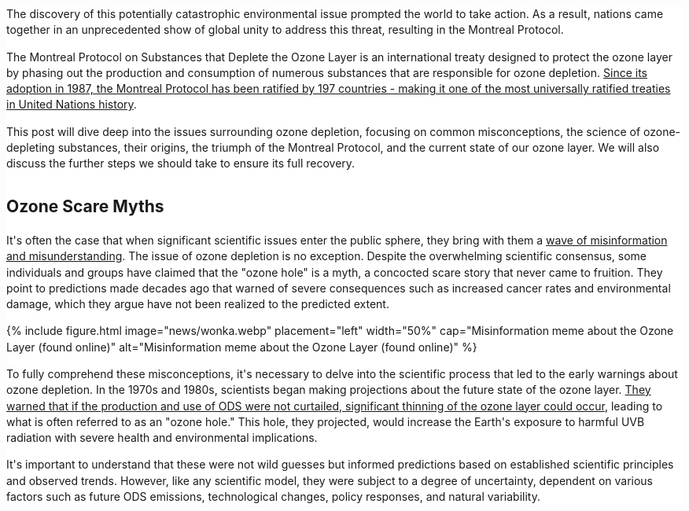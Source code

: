 The discovery of this potentially catastrophic environmental issue
prompted the world to take action. As a result, nations came together
in an unprecedented show of global unity to address this threat,
resulting in the Montreal Protocol.

The Montreal Protocol on Substances that Deplete the Ozone Layer
is an international treaty designed to protect the ozone layer by
phasing out the production and consumption of numerous substances
that are responsible for ozone depletion. [Since its adoption in
1987, the Montreal Protocol has been ratified by 197 countries -
making it one of the most universally ratified treaties in United
Nations
history](https://www.dcceew.gov.au/environment/protection/ozone/montreal-protocol/register-montreal-protocol-countries).

This post will dive deep into the issues surrounding ozone depletion,
focusing on common misconceptions, the science of ozone-depleting
substances, their origins, the triumph of the Montreal Protocol,
and the current state of our  ozone layer. We will also discuss the
further steps we should take to ensure its full recovery.

## Ozone Scare Myths

It's often the case that when significant scientific issues enter
the public sphere, they bring with them a [wave of misinformation
and
misunderstanding](https://www.axios.com/2023/05/28/misinformation-science).
The issue of ozone depletion is no exception. Despite the overwhelming
scientific consensus, some individuals and groups have claimed that
the "ozone hole" is a myth, a concocted scare story that never came
to fruition. They point to predictions made decades ago that warned
of severe consequences such as increased cancer rates and environmental
damage, which they argue have not been realized to the predicted
extent.

{% include figure.html image="news/wonka.webp" placement="left" width="50%"
cap="Misinformation meme about the Ozone Layer (found online)"
alt="Misinformation meme about the Ozone Layer (found online)" %}

To fully comprehend these misconceptions, it's necessary to delve
into the scientific process that led to the early warnings about
ozone depletion. In the 1970s and 1980s, scientists began making projections
about the future state of the ozone layer. [They warned that if the
production and use of ODS were not curtailed, significant thinning
of the ozone layer could occur](https://www.nature.com/articles/329473a0),
leading to what is often referred to as an "ozone hole." This hole,
they projected, would increase the Earth's exposure to harmful UVB
radiation with severe health and environmental implications.

It's important to understand that these were not wild guesses but
informed predictions based on established scientific principles and
observed trends. However, like any scientific model, they were
subject to a degree of uncertainty, dependent on various factors
such as future ODS emissions, technological changes, policy responses,
and natural variability.
